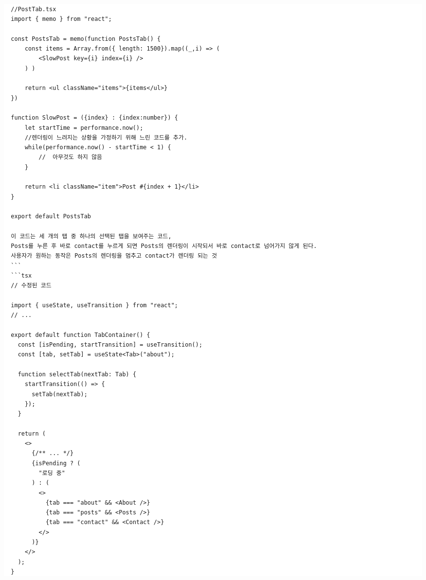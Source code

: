       //PostTab.tsx
      import { memo } from "react";

      const PostsTab = memo(function PostsTab() {
          const items = Array.from({ length: 1500}).map((_,i) => (
              <SlowPost key={i} index={i} />
          ) )

          return <ul className="items">{items</ul>}
      })

      function SlowPost = ({index} : {index:number}) {
          let startTime = performance.now();
          //렌더링이 느려지는 상황을 가정하기 위해 느린 코드를 추가.
          while(performance.now() - startTime < 1) {
              //  아무것도 하지 않음
          }

          return <li className="item">Post #{index + 1}</li>
      }

      export default PostsTab

      이 코드는 세 개의 탭 중 하나의 선택된 탭을 보여주는 코드,
      Posts를 누른 후 바로 contact를 누르게 되면 Posts의 렌더링이 시작되서 바로 contact로 넘어가지 않게 된다.
      사용자가 원하는 동작은 Posts의 렌더링을 멈추고 contact가 렌더링 되는 것
      ```
      ```tsx
      // 수정된 코드

      import { useState, useTransition } from "react";
      // ...

      export default function TabContainer() {
        const [isPending, startTransition] = useTransition();
        const [tab, setTab] = useState<Tab>("about");

        function selectTab(nextTab: Tab) {
          startTransition(() => {
            setTab(nextTab);
          });
        }

        return (
          <>
            {/** ... */}
            {isPending ? (
              "로딩 중"
            ) : (
              <>
                {tab === "about" && <About />}
                {tab === "posts" && <Posts />}
                {tab === "contact" && <Contact />}
              </>
            )}
          </>
        );
      }
